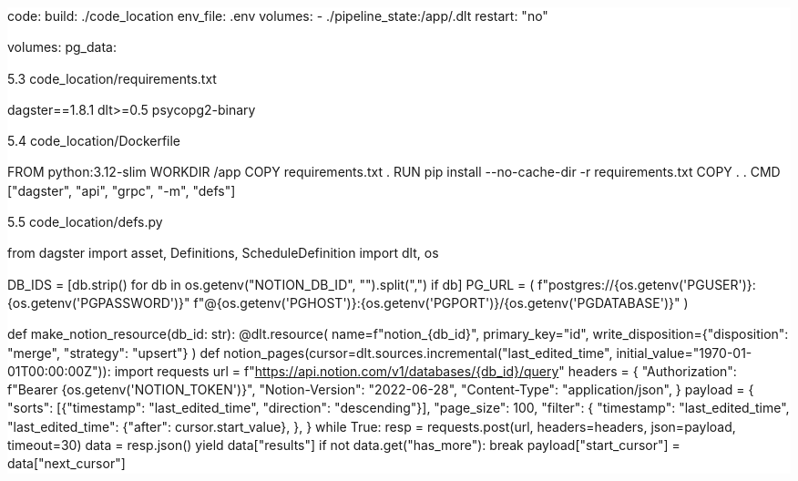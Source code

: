  code:
    build: ./code_location
    env_file: .env
    volumes:
      - ./pipeline_state:/app/.dlt
    restart: "no"

volumes:
  pg_data:

5.3 code_location/requirements.txt

dagster==1.8.1
dlt>=0.5
psycopg2-binary

5.4 code_location/Dockerfile

FROM python:3.12-slim
WORKDIR /app
COPY requirements.txt .
RUN pip install --no-cache-dir -r requirements.txt
COPY . .
CMD ["dagster", "api", "grpc", "-m", "defs"]

5.5 code_location/defs.py

from dagster import asset, Definitions, ScheduleDefinition
import dlt, os

DB_IDS = [db.strip() for db in os.getenv("NOTION_DB_ID", "").split(",") if db]
PG_URL = (
    f"postgres://{os.getenv('PGUSER')}:{os.getenv('PGPASSWORD')}"
    f"@{os.getenv('PGHOST')}:{os.getenv('PGPORT')}/{os.getenv('PGDATABASE')}"
)

def make_notion_resource(db_id: str):
    @dlt.resource(
        name=f"notion_{db_id}",
        primary_key="id",
        write_disposition={"disposition": "merge", "strategy": "upsert"}
    )
    def notion_pages(cursor=dlt.sources.incremental("last_edited_time", initial_value="1970-01-01T00:00:00Z")):
        import requests
        url = f"https://api.notion.com/v1/databases/{db_id}/query"
        headers = {
            "Authorization": f"Bearer {os.getenv('NOTION_TOKEN')}",
            "Notion-Version": "2022-06-28",
            "Content-Type": "application/json",
        }
        payload = {
            "sorts": [{"timestamp": "last_edited_time", "direction": "descending"}],
            "page_size": 100,
            "filter": {
                "timestamp": "last_edited_time",
                "last_edited_time": {"after": cursor.start_value},
            },
        }
        while True:
            resp = requests.post(url, headers=headers, json=payload, timeout=30)
            data = resp.json()
            yield data["results"]
            if not data.get("has_more"):
                break
            payload["start_cursor"] = data["next_cursor"]
